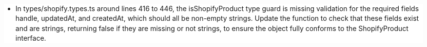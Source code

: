 - In types/shopify.types.ts around lines 416 to 446, the isShopifyProduct type guard is missing validation for the required fields handle, updatedAt, and createdAt, which should all be non-empty strings. Update the function to check that these fields exist and are strings, returning false if they are missing or not strings, to ensure the object fully conforms to the ShopifyProduct interface.
